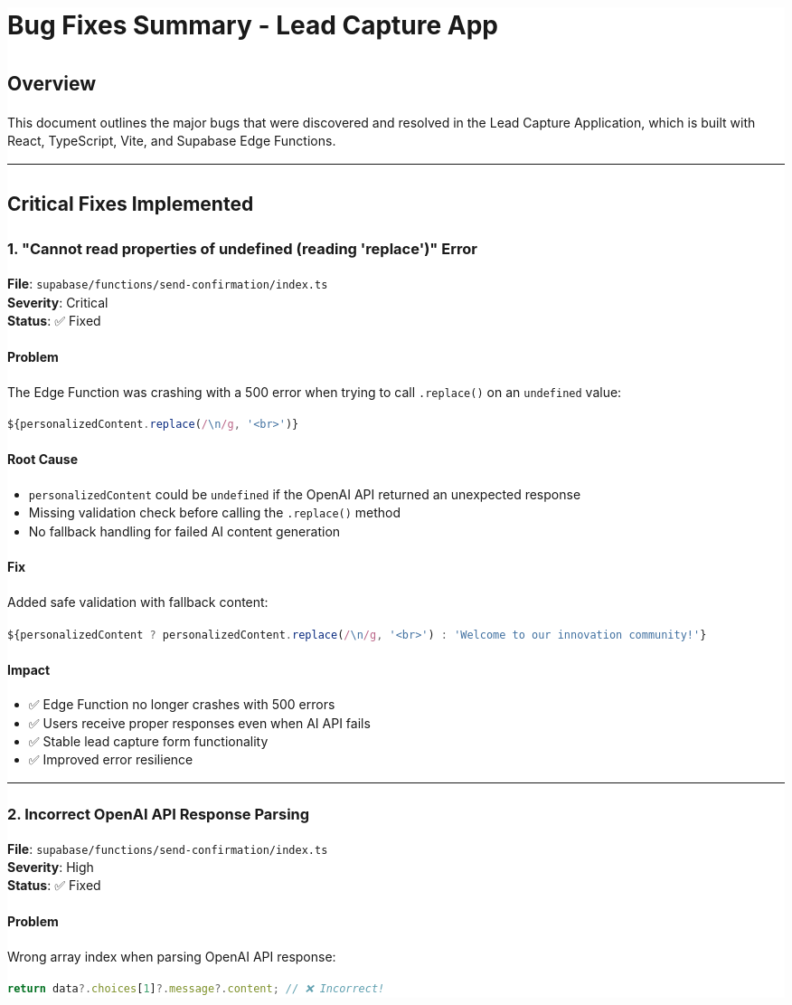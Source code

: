 # Bug Fixes Summary - Lead Capture App

## Overview
This document outlines the major bugs that were discovered and resolved in the Lead Capture Application, which is built with React, TypeScript, Vite, and Supabase Edge Functions.

---

## Critical Fixes Implemented

### 1. **"Cannot read properties of undefined (reading 'replace')" Error**
**File**: `supabase/functions/send-confirmation/index.ts`  
**Severity**: Critical  
**Status**: ✅ Fixed

#### Problem
The Edge Function was crashing with a 500 error when trying to call `.replace()` on an `undefined` value:
```typescript
${personalizedContent.replace(/\n/g, '<br>')}
```

#### Root Cause
- `personalizedContent` could be `undefined` if the OpenAI API returned an unexpected response
- Missing validation check before calling the `.replace()` method
- No fallback handling for failed AI content generation

#### Fix
Added safe validation with fallback content:
```typescript
${personalizedContent ? personalizedContent.replace(/\n/g, '<br>') : 'Welcome to our innovation community!'}
```

#### Impact
- ✅ Edge Function no longer crashes with 500 errors
- ✅ Users receive proper responses even when AI API fails
- ✅ Stable lead capture form functionality
- ✅ Improved error resilience

---

### 2. **Incorrect OpenAI API Response Parsing**
**File**: `supabase/functions/send-confirmation/index.ts`  
**Severity**: High  
**Status**: ✅ Fixed

#### Problem
Wrong array index when parsing OpenAI API response:
```typescript
return data?.choices[1]?.message?.content; // ❌ Incorrect!
```
